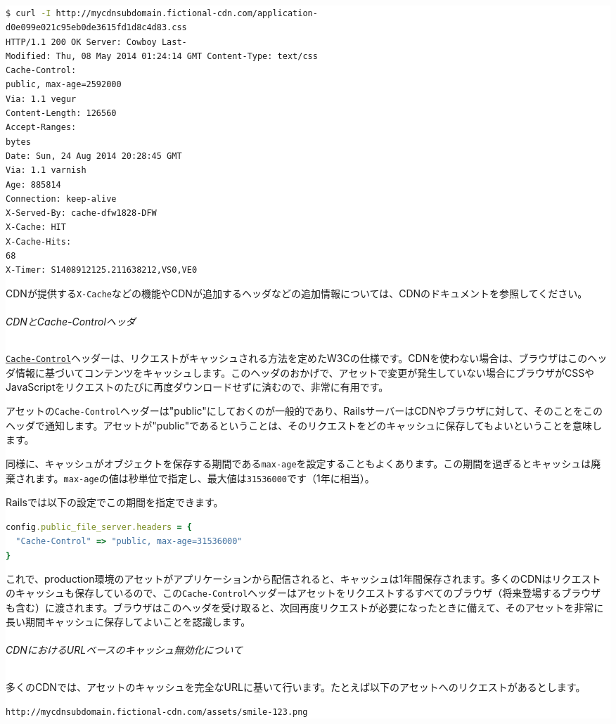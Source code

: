 ```bash
$ curl -I http://mycdnsubdomain.fictional-cdn.com/application-
d0e099e021c95eb0de3615fd1d8c4d83.css
HTTP/1.1 200 OK Server: Cowboy Last-
Modified: Thu, 08 May 2014 01:24:14 GMT Content-Type: text/css
Cache-Control:
public, max-age=2592000
Via: 1.1 vegur
Content-Length: 126560
Accept-Ranges:
bytes
Date: Sun, 24 Aug 2014 20:28:45 GMT
Via: 1.1 varnish
Age: 885814
Connection: keep-alive
X-Served-By: cache-dfw1828-DFW
X-Cache: HIT
X-Cache-Hits:
68
X-Timer: S1408912125.211638212,VS0,VE0
```

CDNが提供する`X-Cache`などの機能やCDNが追加するヘッダなどの追加情報については、CDNのドキュメントを参照してください。

###### CDNとCache-Controlヘッダ

[`Cache-Control`][]ヘッダーは、リクエストがキャッシュされる方法を定めたW3Cの仕様です。CDNを使わない場合は、ブラウザはこのヘッダ情報に基づいてコンテンツをキャッシュします。このヘッダのおかげで、アセットで変更が発生していない場合にブラウザがCSSやJavaScriptをリクエストのたびに再度ダウンロードせずに済むので、非常に有用です。

アセットの`Cache-Control`ヘッダーは"public"にしておくのが一般的であり、RailsサーバーはCDNやブラウザに対して、そのことをこのヘッダで通知します。アセットが"public"であるということは、そのリクエストをどのキャッシュに保存してもよいということを意味します。

同様に、キャッシュがオブジェクトを保存する期間である`max-age`を設定することもよくあります。この期間を過ぎるとキャッシュは廃棄されます。`max-age`の値は秒単位で指定し、最大値は`31536000`です（1年に相当）。

Railsでは以下の設定でこの期間を指定できます。

```ruby
config.public_file_server.headers = {
  "Cache-Control" => "public, max-age=31536000"
}
```

これで、production環境のアセットがアプリケーションから配信されると、キャッシュは1年間保存されます。多くのCDNはリクエストのキャッシュも保存しているので、この`Cache-Control`ヘッダーはアセットをリクエストするすべてのブラウザ（将来登場するブラウザも含む）に渡されます。ブラウザはこのヘッダを受け取ると、次回再度リクエストが必要になったときに備えて、そのアセットを非常に長い期間キャッシュに保存してよいことを認識します。

[`Cache-Control`]:
    https://developer.mozilla.org/en-US/docs/Web/HTTP/Headers/Cache-Control

###### CDNにおけるURLベースのキャッシュ無効化について

多くのCDNでは、アセットのキャッシュを完全なURLに基いて行います。たとえば以下のアセットへのリクエストがあるとします。

```
http://mycdnsubdomain.fictional-cdn.com/assets/smile-123.png
```
